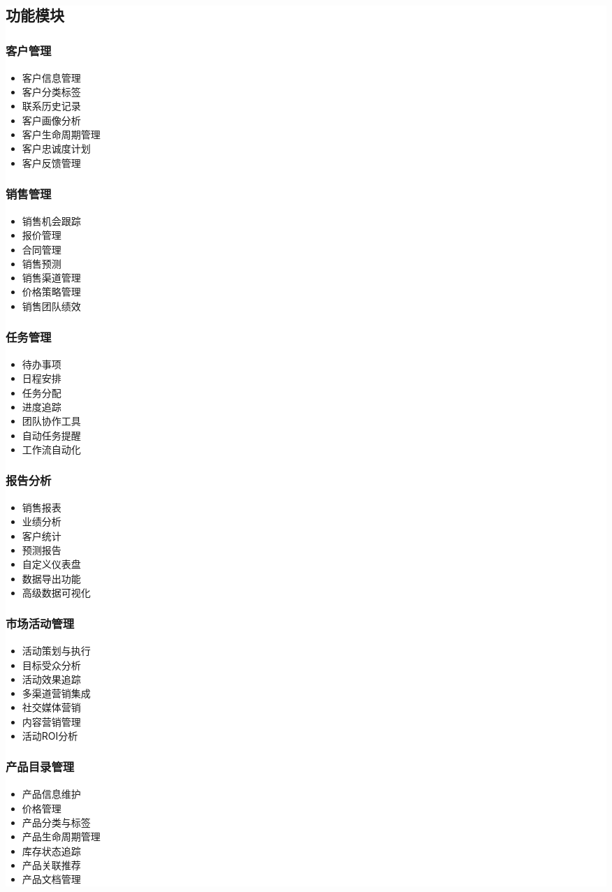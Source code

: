 ## 功能模块

### 客户管理
- 客户信息管理
- 客户分类标签
- 联系历史记录
- 客户画像分析
- 客户生命周期管理
- 客户忠诚度计划
- 客户反馈管理

### 销售管理
- 销售机会跟踪
- 报价管理
- 合同管理
- 销售预测
- 销售渠道管理
- 价格策略管理
- 销售团队绩效

### 任务管理
- 待办事项
- 日程安排
- 任务分配
- 进度追踪
- 团队协作工具
- 自动任务提醒
- 工作流自动化

### 报告分析
- 销售报表
- 业绩分析
- 客户统计
- 预测报告
- 自定义仪表盘
- 数据导出功能
- 高级数据可视化

### 市场活动管理
- 活动策划与执行
- 目标受众分析
- 活动效果追踪
- 多渠道营销集成
- 社交媒体营销
- 内容营销管理
- 活动ROI分析

### 产品目录管理
- 产品信息维护
- 价格管理
- 产品分类与标签
- 产品生命周期管理
- 库存状态追踪
- 产品关联推荐
- 产品文档管理

